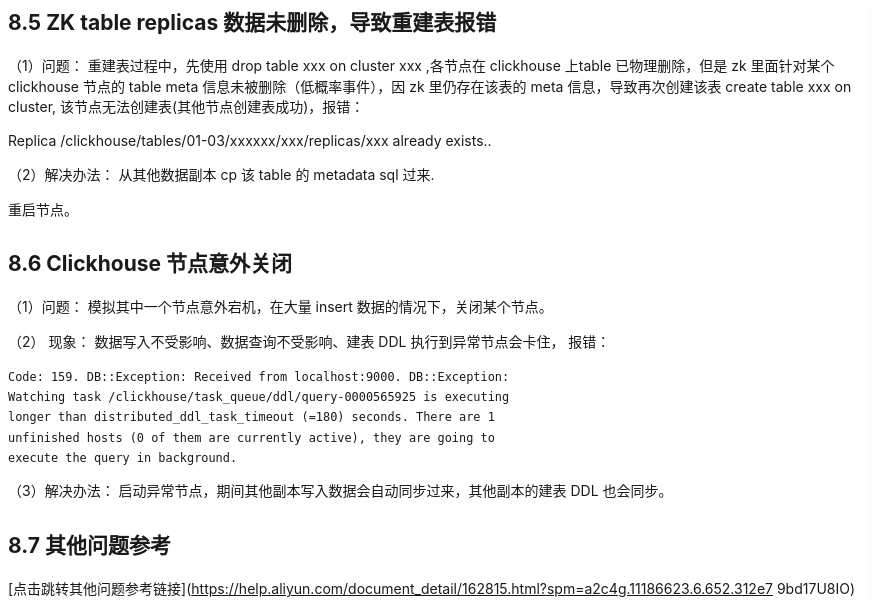 ## 8.5 ZK table replicas 数据未删除，导致重建表报错  

（1）问题： 重建表过程中，先使用 drop table xxx on cluster xxx ,各节点在 clickhouse 上table 已物理删除，但是 zk 里面针对某个 clickhouse 节点的 table meta 信息未被删除（低概率事件），因 zk 里仍存在该表的 meta 信息，导致再次创建该表 create table xxx on cluster, 该节点无法创建表(其他节点创建表成功)，报错：

Replica /clickhouse/tables/01-03/xxxxxx/xxx/replicas/xxx already exists..

（2）解决办法：
从其他数据副本 cp 该 table 的 metadata sql 过来.

重启节点。  

## 8.6 Clickhouse 节点意外关闭  

（1）问题： 模拟其中一个节点意外宕机，在大量 insert 数据的情况下，关闭某个节点。

（2） 现象： 数据写入不受影响、数据查询不受影响、建表 DDL 执行到异常节点会卡住，
报错：  

```shell
Code: 159. DB::Exception: Received from localhost:9000. DB::Exception:
Watching task /clickhouse/task_queue/ddl/query-0000565925 is executing
longer than distributed_ddl_task_timeout (=180) seconds. There are 1
unfinished hosts (0 of them are currently active), they are going to
execute the query in background.
```

（3）解决办法： 启动异常节点，期间其他副本写入数据会自动同步过来，其他副本的建表 DDL 也会同步。  

## 8.7 其他问题参考

[点击跳转其他问题参考链接](https://help.aliyun.com/document_detail/162815.html?spm=a2c4g.11186623.6.652.312e7
9bd17U8IO)
